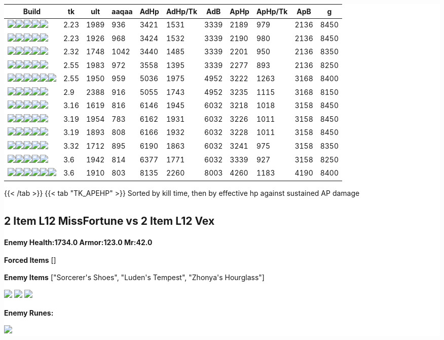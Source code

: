 



 Build |tk|ult|aaqaa|AdHp|AdHp/Tk|AdB|ApHp|ApHp/Tk|ApB|g
-|-|-|-|-|-|-|-|-|-|-
![](/item/6672.png)![](/item/6676.png)![](/item/1053.png)![](/item/1055.png)![](/item/3006.png)|2.23|1989|936|3421|1531|3339|2189|979|2136|8450
![](/item/6672.png)![](/item/3033.png)![](/item/1053.png)![](/item/1055.png)![](/item/3006.png)|2.23|1926|968|3424|1532|3339|2190|980|2136|8450
![](/item/6672.png)![](/item/3153.png)![](/item/1001.png)![](/item/1055.png)![](/item/1038.png)|2.32|1748|1042|3440|1485|3339|2201|950|2136|8350
![](/item/6672.png)![](/item/3072.png)![](/item/1001.png)![](/item/1055.png)![](/item/1038.png)|2.55|1983|972|3558|1395|3339|2277|893|2136|8250
![](/item/6672.png)![](/item/6673.png)![](/item/1001.png)![](/item/1055.png)![](/item/1038.png)![](/item/1036.png)|2.55|1950|959|5036|1975|4952|3222|1263|3168|8400
![](/item/6673.png)![](/item/6691.png)![](/item/1001.png)![](/item/1055.png)![](/item/1038.png)|2.9|2388|916|5055|1743|4952|3235|1115|3168|8150
![](/item/6672.png)![](/item/3026.png)![](/item/1053.png)![](/item/1055.png)![](/item/3006.png)|3.16|1619|816|6146|1945|6032|3218|1018|3158|8450
![](/item/3026.png)![](/item/6676.png)![](/item/1053.png)![](/item/1055.png)![](/item/3006.png)|3.19|1954|783|6162|1931|6032|3226|1011|3158|8450
![](/item/3026.png)![](/item/3033.png)![](/item/1053.png)![](/item/1055.png)![](/item/3006.png)|3.19|1893|808|6166|1932|6032|3228|1011|3158|8450
![](/item/3026.png)![](/item/3153.png)![](/item/1001.png)![](/item/1055.png)![](/item/1038.png)|3.32|1712|895|6190|1863|6032|3241|975|3158|8350
![](/item/3072.png)![](/item/3026.png)![](/item/1001.png)![](/item/1055.png)![](/item/1038.png)|3.6|1942|814|6377|1771|6032|3339|927|3158|8250
![](/item/6673.png)![](/item/3026.png)![](/item/1001.png)![](/item/1055.png)![](/item/1038.png)![](/item/1036.png)|3.6|1910|803|8135|2260|8003|4260|1183|4190|8400
{{< /tab >}}
{{< tab "TK_APEHP" >}}
Sorted by kill time, then by effective hp against sustained AP damage
## 2 Item L12 MissFortune vs 2 Item L12 Vex

**Enemy Health:1734.0 Armor:123.0 Mr:42.0**


**Forced Items** []








**Enemy Items** ["Sorcerer's Shoes", "Luden's Tempest", "Zhonya's Hourglass"]





![](/item/3020.png)
![](/item/6655.png)
![](/item/3157.png)



**Enemy Runes:**





![](/StatMods/StatModsArmorIcon.png)
